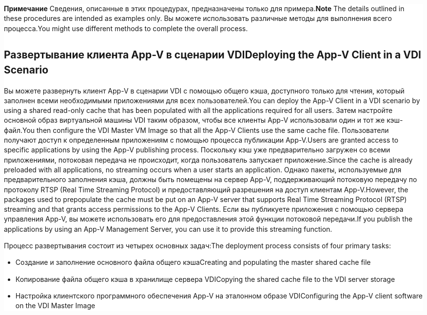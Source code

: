 <span data-ttu-id="5bf01-109">**Примечание**  Сведения, описанные в этих процедурах, предназначены только для примера.</span><span class="sxs-lookup"><span data-stu-id="5bf01-109">**Note** The details outlined in these procedures are intended as examples only.</span></span> <span data-ttu-id="5bf01-110">Вы можете использовать различные методы для выполнения всего процесса.</span><span class="sxs-lookup"><span data-stu-id="5bf01-110">You might use different methods to complete the overall process.</span></span>

 

## <span data-ttu-id="5bf01-111">Развертывание клиента App-V в сценарии VDI</span><span class="sxs-lookup"><span data-stu-id="5bf01-111">Deploying the App-V Client in a VDI Scenario</span></span>


<span data-ttu-id="5bf01-112">Вы можете развернуть клиент App-V в сценарии VDI с помощью общего кэша, доступного только для чтения, который заполнен всеми необходимыми приложениями для всех пользователей.</span><span class="sxs-lookup"><span data-stu-id="5bf01-112">You can deploy the App-V Client in a VDI scenario by using a shared read-only cache that has been populated with all the applications required for all users.</span></span> <span data-ttu-id="5bf01-113">Затем настройте основной образ виртуальной машины VDI таким образом, чтобы все клиенты App-V использовали один и тот же кэш-файл.</span><span class="sxs-lookup"><span data-stu-id="5bf01-113">You then configure the VDI Master VM Image so that all the App-V Clients use the same cache file.</span></span> <span data-ttu-id="5bf01-114">Пользователи получают доступ к определенным приложениям с помощью процесса публикации App-V.</span><span class="sxs-lookup"><span data-stu-id="5bf01-114">Users are granted access to specific applications by using the App-V publishing process.</span></span> <span data-ttu-id="5bf01-115">Поскольку кэш уже предварительно загружен со всеми приложениями, потоковая передача не происходит, когда пользователь запускает приложение.</span><span class="sxs-lookup"><span data-stu-id="5bf01-115">Since the cache is already preloaded with all applications, no streaming occurs when a user starts an application.</span></span> <span data-ttu-id="5bf01-116">Однако пакеты, используемые для предварительного заполнения кэша, должны быть помещены на сервер App-V, поддерживающий потоковую передачу по протоколу RTSP (Real Time Streaming Protocol) и предоставляющий разрешения на доступ клиентам App-V.</span><span class="sxs-lookup"><span data-stu-id="5bf01-116">However, the packages used to prepopulate the cache must be put on an App-V server that supports Real Time Streaming Protocol (RTSP) streaming and that grants access permissions to the App-V Clients.</span></span> <span data-ttu-id="5bf01-117">Если вы публикуете приложения с помощью сервера управления App-V, вы можете использовать его для предоставления этой функции потоковой передачи.</span><span class="sxs-lookup"><span data-stu-id="5bf01-117">If you publish the applications by using an App-V Management Server, you can use it to provide this streaming function.</span></span>

<span data-ttu-id="5bf01-118">Процесс развертывания состоит из четырех основных задач:</span><span class="sxs-lookup"><span data-stu-id="5bf01-118">The deployment process consists of four primary tasks:</span></span>

-   <span data-ttu-id="5bf01-119">Создание и заполнение основного файла общего кэша</span><span class="sxs-lookup"><span data-stu-id="5bf01-119">Creating and populating the master shared cache file</span></span>

-   <span data-ttu-id="5bf01-120">Копирование файла общего кэша в хранилище сервера VDI</span><span class="sxs-lookup"><span data-stu-id="5bf01-120">Copying the shared cache file to the VDI server storage</span></span>

-   <span data-ttu-id="5bf01-121">Настройка клиентского программного обеспечения App-V на эталонном образе VDI</span><span class="sxs-lookup"><span data-stu-id="5bf01-121">Configuring the App-V client software on the VDI Master Image</span></span>

